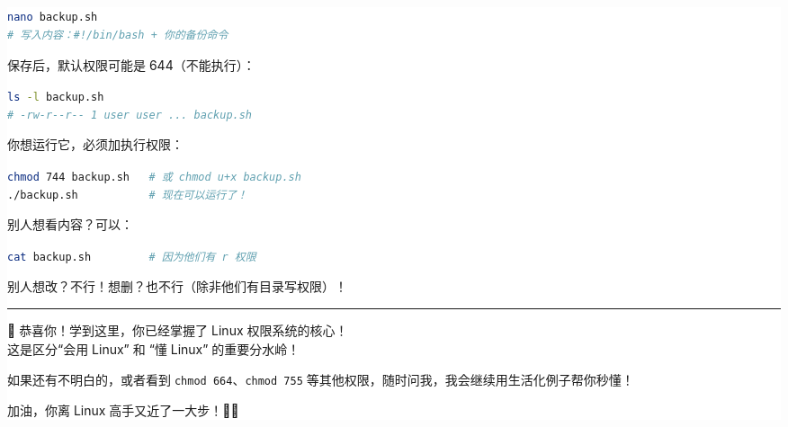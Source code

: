 ```bash
nano backup.sh
# 写入内容：#!/bin/bash + 你的备份命令
```

保存后，默认权限可能是 644（不能执行）：

```bash
ls -l backup.sh
# -rw-r--r-- 1 user user ... backup.sh
```

你想运行它，必须加执行权限：

```bash
chmod 744 backup.sh   # 或 chmod u+x backup.sh
./backup.sh           # 现在可以运行了！
```

别人想看内容？可以：
```bash
cat backup.sh         # 因为他们有 r 权限
```

别人想改？不行！想删？也不行（除非他们有目录写权限）！

---

🎉 恭喜你！学到这里，你已经掌握了 Linux 权限系统的核心！  
这是区分“会用 Linux” 和 “懂 Linux” 的重要分水岭！

如果还有不明白的，或者看到 `chmod 664`、`chmod 755` 等其他权限，随时问我，我会继续用生活化例子帮你秒懂！

加油，你离 Linux 高手又近了一大步！💪🚀
